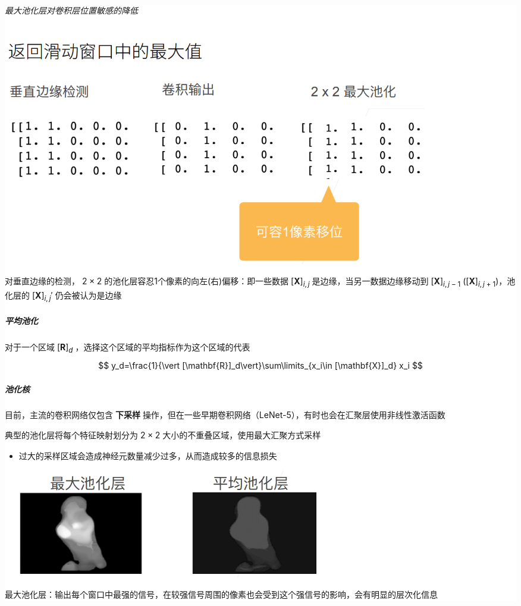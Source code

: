 ###### 最大池化层对卷积层位置敏感的降低

![image-20240327163411660](6-卷积神经网络/image-20240327163411660.png)

对垂直边缘的检测， $2\times 2$ 的池化层容忍1个像素的向左(右)偏移：即一些数据 $[\mathbf{X}]_{i,j}$ 是边缘，当另一数据边缘移动到 $[\mathbf{X}]_{i,j-1}$ ($[\mathbf{X}]_{i,j+1}$)，池化层的 $[\mathbf{X}]_{i,j}'$ 仍会被认为是边缘

##### 平均池化

对于一个区域 $[\mathbf{R}]_d$ ，选择这个区域的平均指标作为这个区域的代表
$$
y_d=\frac{1}{\vert [\mathbf{R}]_d\vert}\sum\limits_{x_i\in [\mathbf{X}]_d} x_i
$$

##### 池化核

目前，主流的卷积网络仅包含 **下采样** 操作，但在一些早期卷积网络（LeNet-5），有时也会在汇聚层使用非线性激活函数

典型的池化层将每个特征映射划分为 $2\times 2$ 大小的不重叠区域，使用最大汇聚方式采样

- 过大的采样区域会造成神经元数量减少过多，从而造成较多的信息损失

![image-20240327174510978](6-卷积神经网络/image-20240327174510978.png)

最大池化层：输出每个窗口中最强的信号，在较强信号周围的像素也会受到这个强信号的影响，会有明显的层次化信息
